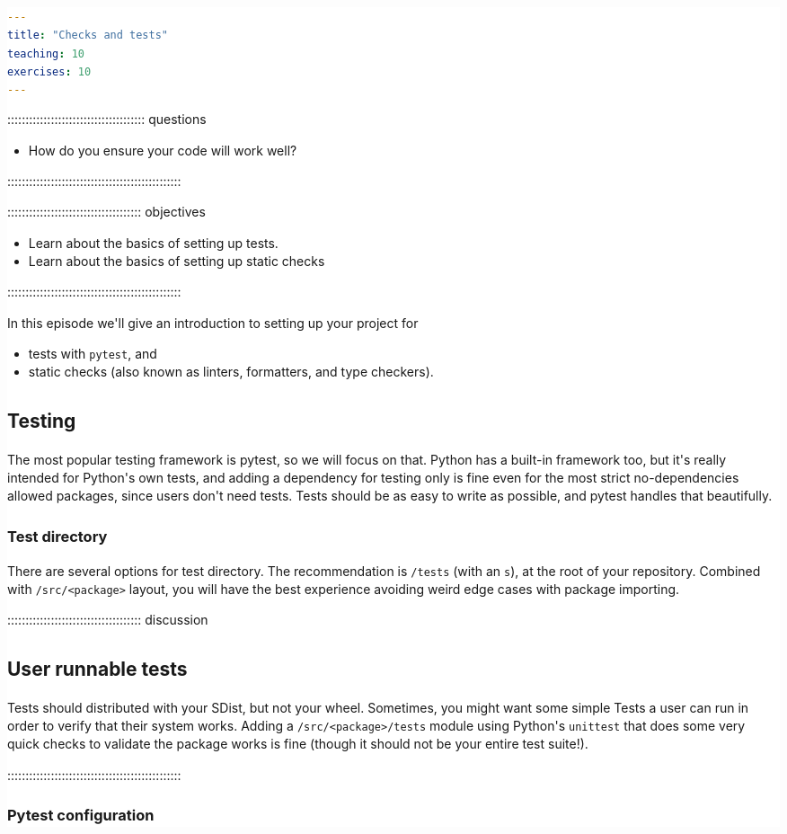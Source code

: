 ```yaml
---
title: "Checks and tests"
teaching: 10
exercises: 10
---
```



:::::::::::::::::::::::::::::::::::::: questions 

- How do you ensure your code will work well?

::::::::::::::::::::::::::::::::::::::::::::::::

::::::::::::::::::::::::::::::::::::: objectives

- Learn about the basics of setting up tests.
- Learn about the basics of setting up static checks

::::::::::::::::::::::::::::::::::::::::::::::::


In this episode we'll give an introduction to setting up your project for
- tests with `pytest`, and
- static checks (also known as linters, formatters, and type checkers).

## Testing

The most popular testing framework is pytest, so we will focus on that. Python
has a built-in framework too, but it's really intended for Python's own tests,
and adding a dependency for testing only is fine even for the most strict
no-dependencies allowed packages, since users don't need tests. Tests should be as easy
to write as possible, and pytest handles that beautifully.

### Test directory

There are several options for test directory. The recommendation is `/tests`
(with an `s`), at the root of your repository. Combined with `/src/<package>`
layout, you will have the best experience avoiding weird edge cases with package
importing.



::::::::::::::::::::::::::::::::::::: discussion

## User runnable tests

Tests should distributed with your SDist, but not your wheel. Sometimes, you
might want some simple Tests a user can run in order to verify that their
system works. Adding a `/src/<package>/tests` module using Python's `unittest`
that does some very quick checks to validate the package works is fine (though
it should not be your entire test suite!).

::::::::::::::::::::::::::::::::::::::::::::::::

### Pytest configuration
